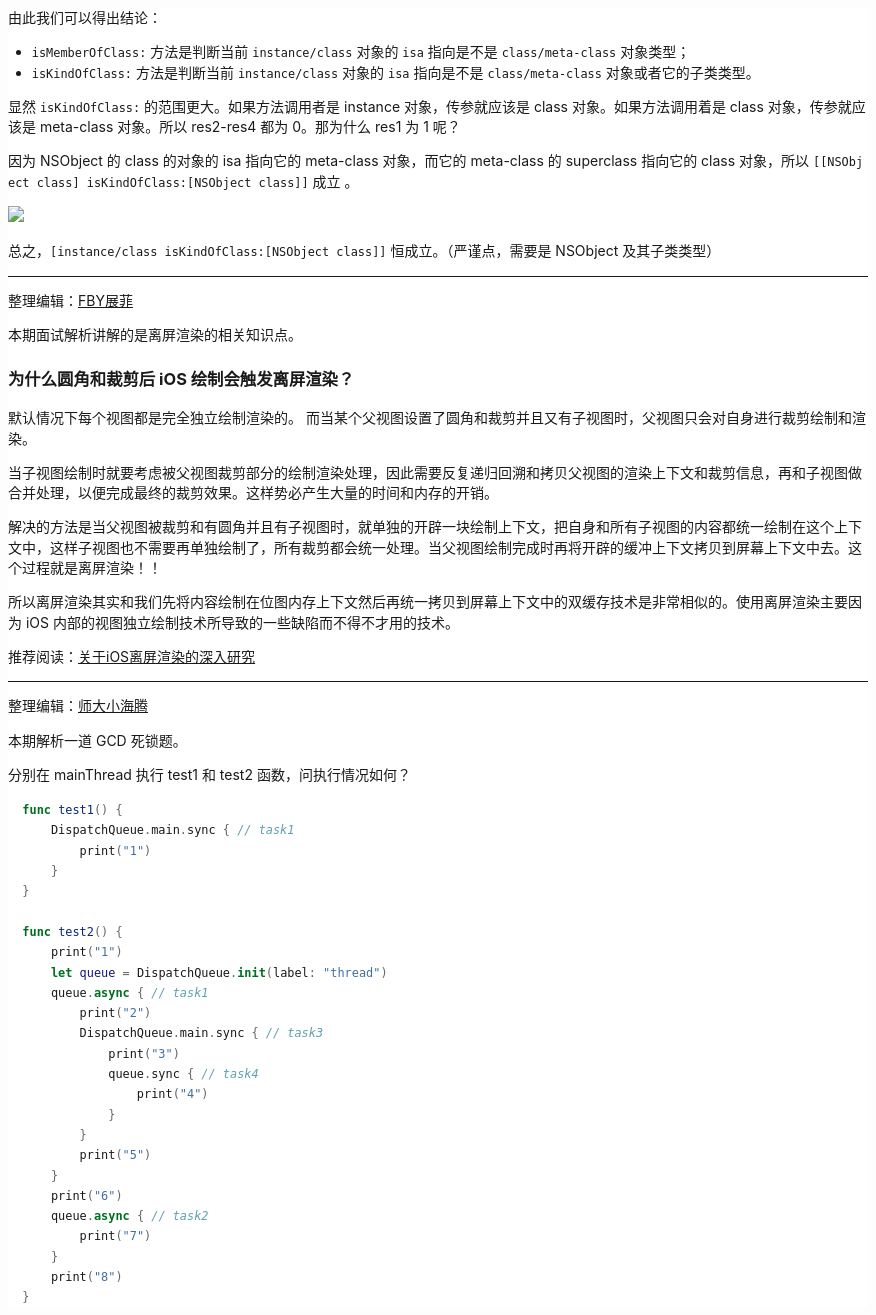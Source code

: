 由此我们可以得出结论：

* `isMemberOfClass:` 方法是判断当前 `instance/class` 对象的 `isa` 指向是不是 `class/meta-class` 对象类型；
* `isKindOfClass:` 方法是判断当前 `instance/class` 对象的 `isa` 指向是不是 `class/meta-class` 对象或者它的子类类型。

显然 `isKindOfClass:` 的范围更大。如果方法调用者是 instance 对象，传参就应该是 class 对象。如果方法调用着是 class 对象，传参就应该是 meta-class 对象。所以 res2-res4 都为 0。那为什么 res1 为 1 呢？

因为 NSObject 的 class 的对象的 isa 指向它的 meta-class 对象，而它的 meta-class 的 superclass 指向它的 class 对象，所以 `[[NSObject class] isKindOfClass:[NSObject class]]` 成立 。

![](http://cdn.zhangferry.com/Images/objc-isa-class-diagram.jpg)

总之，`[instance/class isKindOfClass:[NSObject class]]` 恒成立。（严谨点，需要是 NSObject 及其子类类型）


***
整理编辑：[FBY展菲](https://github.com/fanbaoying)

本期面试解析讲解的是离屏渲染的相关知识点。

### 为什么圆角和裁剪后 iOS 绘制会触发离屏渲染？

默认情况下每个视图都是完全独立绘制渲染的。
而当某个父视图设置了圆角和裁剪并且又有子视图时，父视图只会对自身进行裁剪绘制和渲染。

当子视图绘制时就要考虑被父视图裁剪部分的绘制渲染处理，因此需要反复递归回溯和拷贝父视图的渲染上下文和裁剪信息，再和子视图做合并处理，以便完成最终的裁剪效果。这样势必产生大量的时间和内存的开销。

解决的方法是当父视图被裁剪和有圆角并且有子视图时，就单独的开辟一块绘制上下文，把自身和所有子视图的内容都统一绘制在这个上下文中，这样子视图也不需要再单独绘制了，所有裁剪都会统一处理。当父视图绘制完成时再将开辟的缓冲上下文拷贝到屏幕上下文中去。这个过程就是离屏渲染！！

所以离屏渲染其实和我们先将内容绘制在位图内存上下文然后再统一拷贝到屏幕上下文中的双缓存技术是非常相似的。使用离屏渲染主要因为 iOS 内部的视图独立绘制技术所导致的一些缺陷而不得不才用的技术。

推荐阅读：[关于iOS离屏渲染的深入研究](https://zhuanlan.zhihu.com/p/72653360 "关于iOS离屏渲染的深入研究")


***
整理编辑：[师大小海腾](https://juejin.cn/user/782508012091645/posts)

本期解析一道 GCD 死锁题。

分别在 mainThread 执行 test1 和 test2 函数，问执行情况如何？

```swift
  func test1() {
      DispatchQueue.main.sync { // task1
          print("1") 
      }
  }

  func test2() {
      print("1")
      let queue = DispatchQueue.init(label: "thread")
      queue.async { // task1
          print("2")
          DispatchQueue.main.sync { // task3
              print("3")
              queue.sync { // task4
                  print("4")
              }
          }
          print("5")
      }
      print("6")
      queue.async { // task2
          print("7")
      }
      print("8")
  }
```

